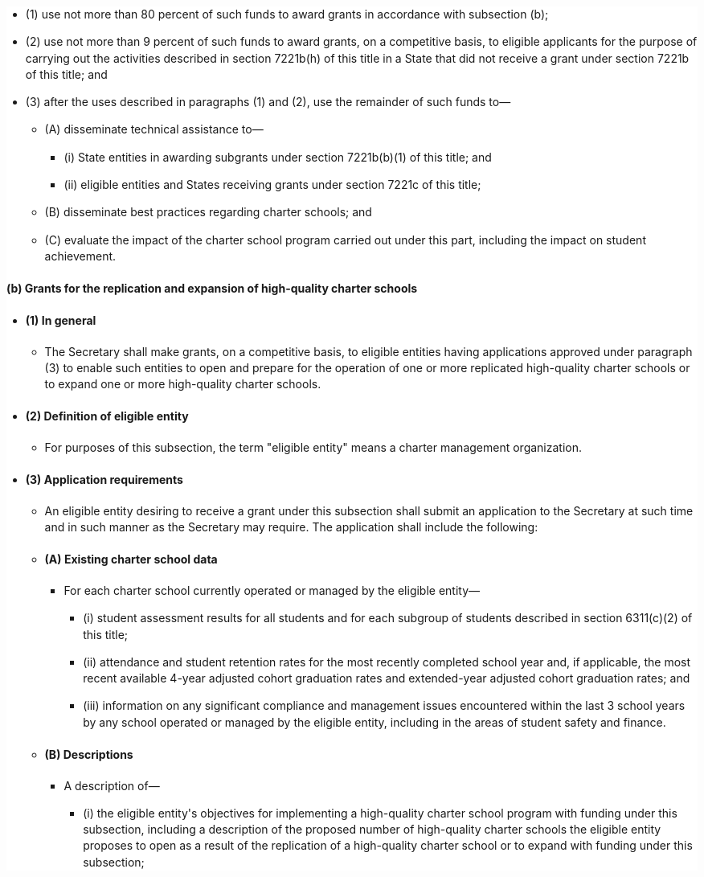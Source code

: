   * (1) use not more than 80 percent of such funds to award grants in accordance with subsection (b);

  * (2) use not more than 9 percent of such funds to award grants, on a competitive basis, to eligible applicants for the purpose of carrying out the activities described in section 7221b(h) of this title in a State that did not receive a grant under section 7221b of this title; and

  * (3) after the uses described in paragraphs (1) and (2), use the remainder of such funds to—

    * (A) disseminate technical assistance to—

      * (i) State entities in awarding subgrants under section 7221b(b)(1) of this title; and

      * (ii) eligible entities and States receiving grants under section 7221c of this title;


    * (B) disseminate best practices regarding charter schools; and

    * (C) evaluate the impact of the charter school program carried out under this part, including the impact on student achievement.

#### (b) Grants for the replication and expansion of high-quality charter schools
* #### (1) In general
  * The Secretary shall make grants, on a competitive basis, to eligible entities having applications approved under paragraph (3) to enable such entities to open and prepare for the operation of one or more replicated high-quality charter schools or to expand one or more high-quality charter schools.

* #### (2) Definition of eligible entity
  * For purposes of this subsection, the term "eligible entity" means a charter management organization.

* #### (3) Application requirements
  * An eligible entity desiring to receive a grant under this subsection shall submit an application to the Secretary at such time and in such manner as the Secretary may require. The application shall include the following:

  * #### (A) Existing charter school data
    * For each charter school currently operated or managed by the eligible entity—

      * (i) student assessment results for all students and for each subgroup of students described in section 6311(c)(2) of this title;

      * (ii) attendance and student retention rates for the most recently completed school year and, if applicable, the most recent available 4-year adjusted cohort graduation rates and extended-year adjusted cohort graduation rates; and

      * (iii) information on any significant compliance and management issues encountered within the last 3 school years by any school operated or managed by the eligible entity, including in the areas of student safety and finance.

  * #### (B) Descriptions
    * A description of—

      * (i) the eligible entity's objectives for implementing a high-quality charter school program with funding under this subsection, including a description of the proposed number of high-quality charter schools the eligible entity proposes to open as a result of the replication of a high-quality charter school or to expand with funding under this subsection;
